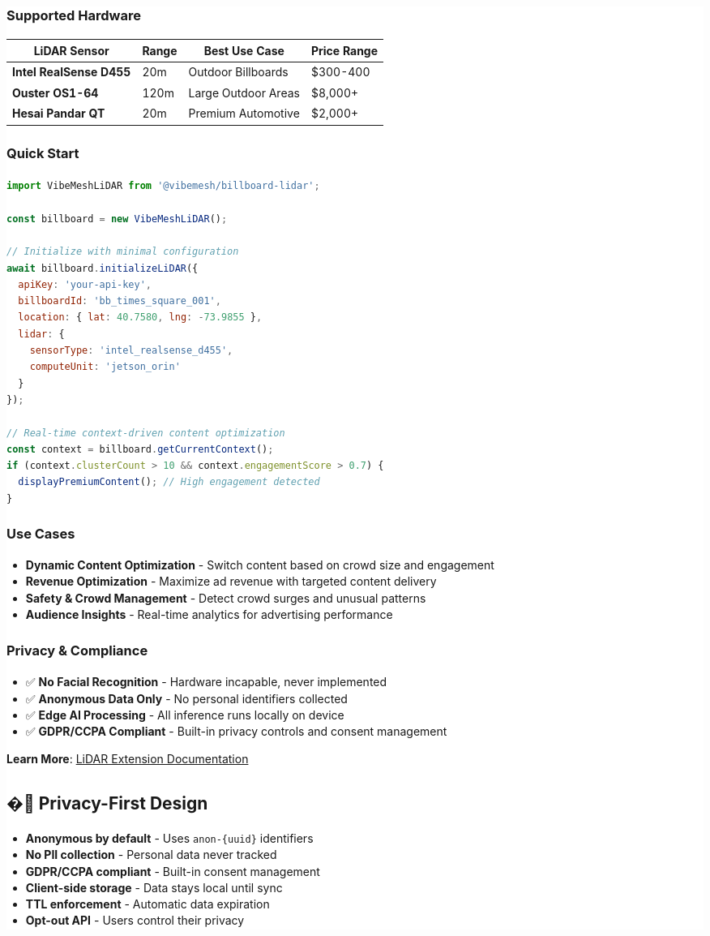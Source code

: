 ### **Supported Hardware**
| LiDAR Sensor | Range | Best Use Case | Price Range |
|--------------|-------|---------------|-------------|
| **Intel RealSense D455** | 20m | Outdoor Billboards | $300-400 |
| **Ouster OS1-64** | 120m | Large Outdoor Areas | $8,000+ |
| **Hesai Pandar QT** | 20m | Premium Automotive | $2,000+ |

### **Quick Start**
```javascript
import VibeMeshLiDAR from '@vibemesh/billboard-lidar';

const billboard = new VibeMeshLiDAR();

// Initialize with minimal configuration
await billboard.initializeLiDAR({
  apiKey: 'your-api-key',
  billboardId: 'bb_times_square_001',
  location: { lat: 40.7580, lng: -73.9855 },
  lidar: {
    sensorType: 'intel_realsense_d455',
    computeUnit: 'jetson_orin'
  }
});

// Real-time context-driven content optimization
const context = billboard.getCurrentContext();
if (context.clusterCount > 10 && context.engagementScore > 0.7) {
  displayPremiumContent(); // High engagement detected
}
```

### **Use Cases**
- **Dynamic Content Optimization** - Switch content based on crowd size and engagement
- **Revenue Optimization** - Maximize ad revenue with targeted content delivery
- **Safety & Crowd Management** - Detect crowd surges and unusual patterns
- **Audience Insights** - Real-time analytics for advertising performance

### **Privacy & Compliance**
- ✅ **No Facial Recognition** - Hardware incapable, never implemented
- ✅ **Anonymous Data Only** - No personal identifiers collected
- ✅ **Edge AI Processing** - All inference runs locally on device
- ✅ **GDPR/CCPA Compliant** - Built-in privacy controls and consent management

**Learn More**: [LiDAR Extension Documentation](./extensions/billboard-lidar/README.md)

## �🔐 **Privacy-First Design**

- **Anonymous by default** - Uses `anon-{uuid}` identifiers
- **No PII collection** - Personal data never tracked
- **GDPR/CCPA compliant** - Built-in consent management
- **Client-side storage** - Data stays local until sync
- **TTL enforcement** - Automatic data expiration
- **Opt-out API** - Users control their privacy
